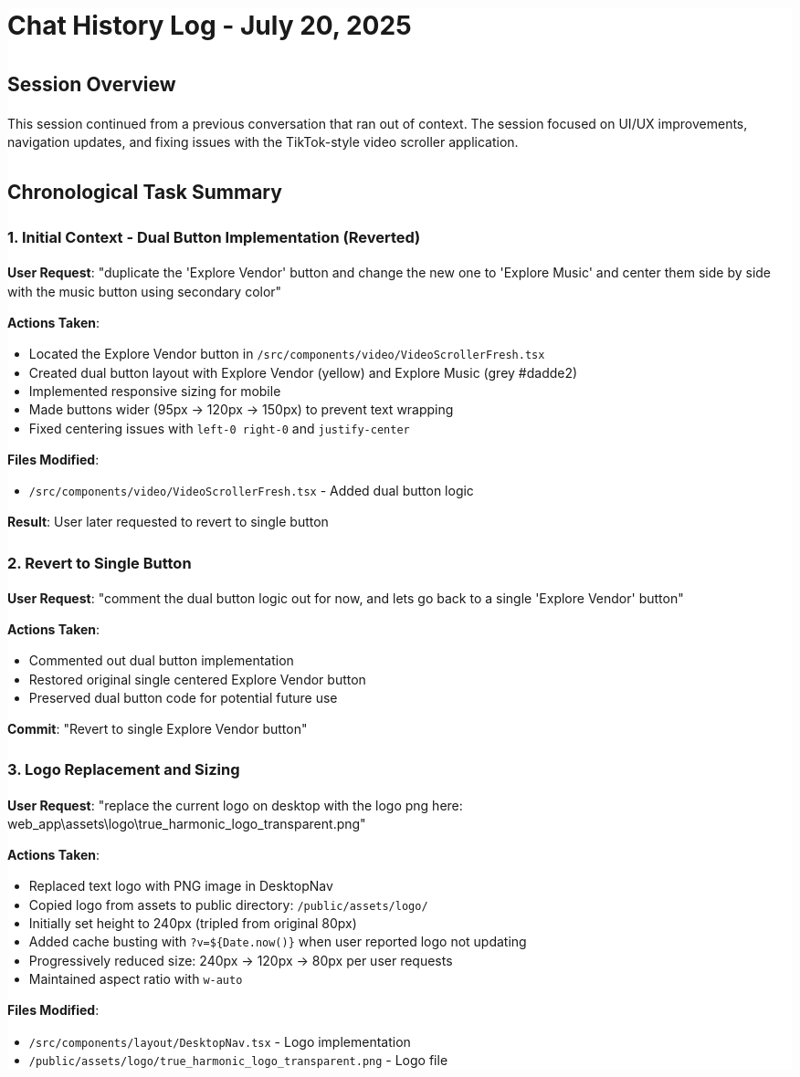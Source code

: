 # Chat History Log - July 20, 2025

## Session Overview
This session continued from a previous conversation that ran out of context. The session focused on UI/UX improvements, navigation updates, and fixing issues with the TikTok-style video scroller application.

## Chronological Task Summary

### 1. Initial Context - Dual Button Implementation (Reverted)
**User Request**: "duplicate the 'Explore Vendor' button and change the new one to 'Explore Music' and center them side by side with the music button using secondary color"

**Actions Taken**:
- Located the Explore Vendor button in `/src/components/video/VideoScrollerFresh.tsx`
- Created dual button layout with Explore Vendor (yellow) and Explore Music (grey #dadde2)
- Implemented responsive sizing for mobile
- Made buttons wider (95px → 120px → 150px) to prevent text wrapping
- Fixed centering issues with `left-0 right-0` and `justify-center`

**Files Modified**:
- `/src/components/video/VideoScrollerFresh.tsx` - Added dual button logic

**Result**: User later requested to revert to single button

### 2. Revert to Single Button
**User Request**: "comment the dual button logic out for now, and lets go back to a single 'Explore Vendor' button"

**Actions Taken**:
- Commented out dual button implementation
- Restored original single centered Explore Vendor button
- Preserved dual button code for potential future use

**Commit**: "Revert to single Explore Vendor button"

### 3. Logo Replacement and Sizing
**User Request**: "replace the current logo on desktop with the logo png here: web_app\assets\logo\true_harmonic_logo_transparent.png"

**Actions Taken**:
- Replaced text logo with PNG image in DesktopNav
- Copied logo from assets to public directory: `/public/assets/logo/`
- Initially set height to 240px (tripled from original 80px)
- Added cache busting with `?v=${Date.now()}` when user reported logo not updating
- Progressively reduced size: 240px → 120px → 80px per user requests
- Maintained aspect ratio with `w-auto`

**Files Modified**:
- `/src/components/layout/DesktopNav.tsx` - Logo implementation
- `/public/assets/logo/true_harmonic_logo_transparent.png` - Logo file
